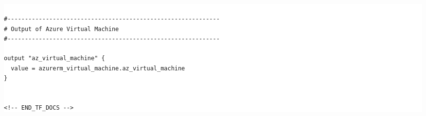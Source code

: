 ```

#-------------------------------------------------------------
# Output of Azure Virtual Machine
#-------------------------------------------------------------

output "az_virtual_machine" {
  value = azurerm_virtual_machine.az_virtual_machine
}


<!-- END_TF_DOCS -->
